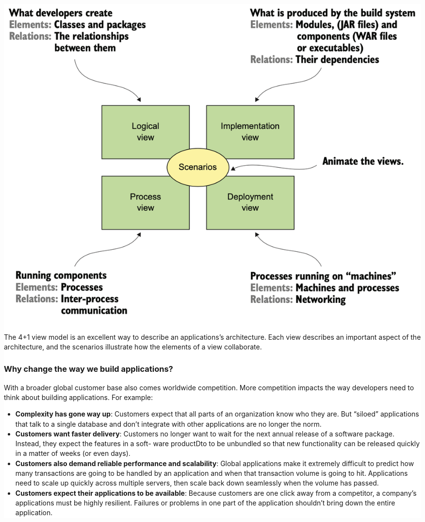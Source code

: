 ![](images/swarch-4+1model.png)

The 4+1 view model is an excellent way to describe an applications’s architecture. Each view describes an important aspect of the architecture, and the scenarios illustrate how the elements of a view collaborate.

### Why change the way we build applications?
With a broader global customer base also comes worldwide competition. More competition impacts the way developers need to think about building applications. For example:
* **Complexity has gone way up**: Customers expect that all parts of an organization know who they are. But “siloed” applications that talk to a single database and don’t integrate with other applications are no longer the norm. 
* **Customers want faster delivery**: Customers no longer want to wait for the next annual release of a software package. Instead, they expect the features in a soft- ware productDto to be unbundled so that new functionality can be released quickly in a matter of weeks (or even days).
* **Customers also demand reliable performance and scalability**: Global applications make it extremely difficult to predict how many transactions are going to be handled by an application and when that transaction volume is going to hit. Applications need to scale up quickly across multiple servers, then scale back down seamlessly when the volume has passed.
* **Customers expect their applications to be available**: Because customers are one click away from a competitor, a company’s applications must be highly resilient. Failures or problems in one part of the application shouldn’t bring down the entire application.
